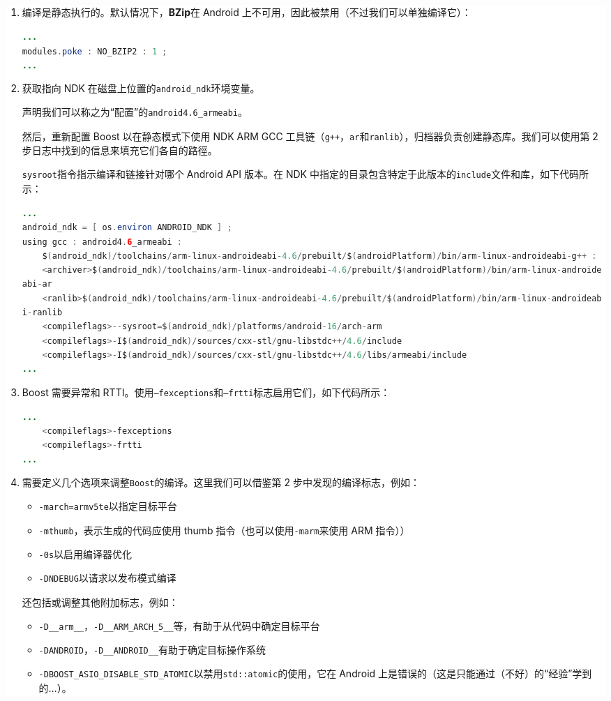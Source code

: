 1.  编译是静态执行的。默认情况下，**BZip**在 Android 上不可用，因此被禁用（不过我们可以单独编译它）：

    ```java
    ...
    modules.poke : NO_BZIP2 : 1 ;
    ...
    ```

1.  获取指向 NDK 在磁盘上位置的`android_ndk`环境变量。

    声明我们可以称之为“配置”的`android4.6_armeabi`。

    然后，重新配置 Boost 以在静态模式下使用 NDK ARM GCC 工具链（`g++`，`ar`和`ranlib`），归档器负责创建静态库。我们可以使用第 2 步日志中找到的信息来填充它们各自的路徑。

    `sysroot`指令指示编译和链接针对哪个 Android API 版本。在 NDK 中指定的目录包含特定于此版本的`include`文件和库，如下代码所示：

    ```java
    ...
    android_ndk = [ os.environ ANDROID_NDK ] ;
    using gcc : android4.6_armeabi :
        $(android_ndk)/toolchains/arm-linux-androideabi-4.6/prebuilt/$(androidPlatform)/bin/arm-linux-androideabi-g++ :
        <archiver>$(android_ndk)/toolchains/arm-linux-androideabi-4.6/prebuilt/$(androidPlatform)/bin/arm-linux-androideabi-ar
        <ranlib>$(android_ndk)/toolchains/arm-linux-androideabi-4.6/prebuilt/$(androidPlatform)/bin/arm-linux-androideabi-ranlib
        <compileflags>--sysroot=$(android_ndk)/platforms/android-16/arch-arm
        <compileflags>-I$(android_ndk)/sources/cxx-stl/gnu-libstdc++/4.6/include
        <compileflags>-I$(android_ndk)/sources/cxx-stl/gnu-libstdc++/4.6/libs/armeabi/include
    ...
    ```

1.  Boost 需要异常和 RTTI。使用`–fexceptions`和`–frtti`标志启用它们，如下代码所示：

    ```java
    ...
        <compileflags>-fexceptions
        <compileflags>-frtti
    ...
    ```

1.  需要定义几个选项来调整`Boost`的编译。这里我们可以借鉴第 2 步中发现的编译标志，例如：

    +   `-march=armv5te`以指定目标平台

    +   `-mthumb`，表示生成的代码应使用 thumb 指令（也可以使用`-marm`来使用 ARM 指令））

    +   `-0s`以启用编译器优化

    +   `-DNDEBUG`以请求以发布模式编译

    还包括或调整其他附加标志，例如：

    +   `-D__arm__`，`-D__ARM_ARCH_5__`等，有助于从代码中确定目标平台

    +   `-DANDROID`，`-D__ANDROID__`有助于确定目标操作系统

    +   `-DBOOST_ASIO_DISABLE_STD_ATOMIC`以禁用`std::atomic`的使用，它在 Android 上是错误的（这是只能通过（不好）的“经验”学到的…）。
